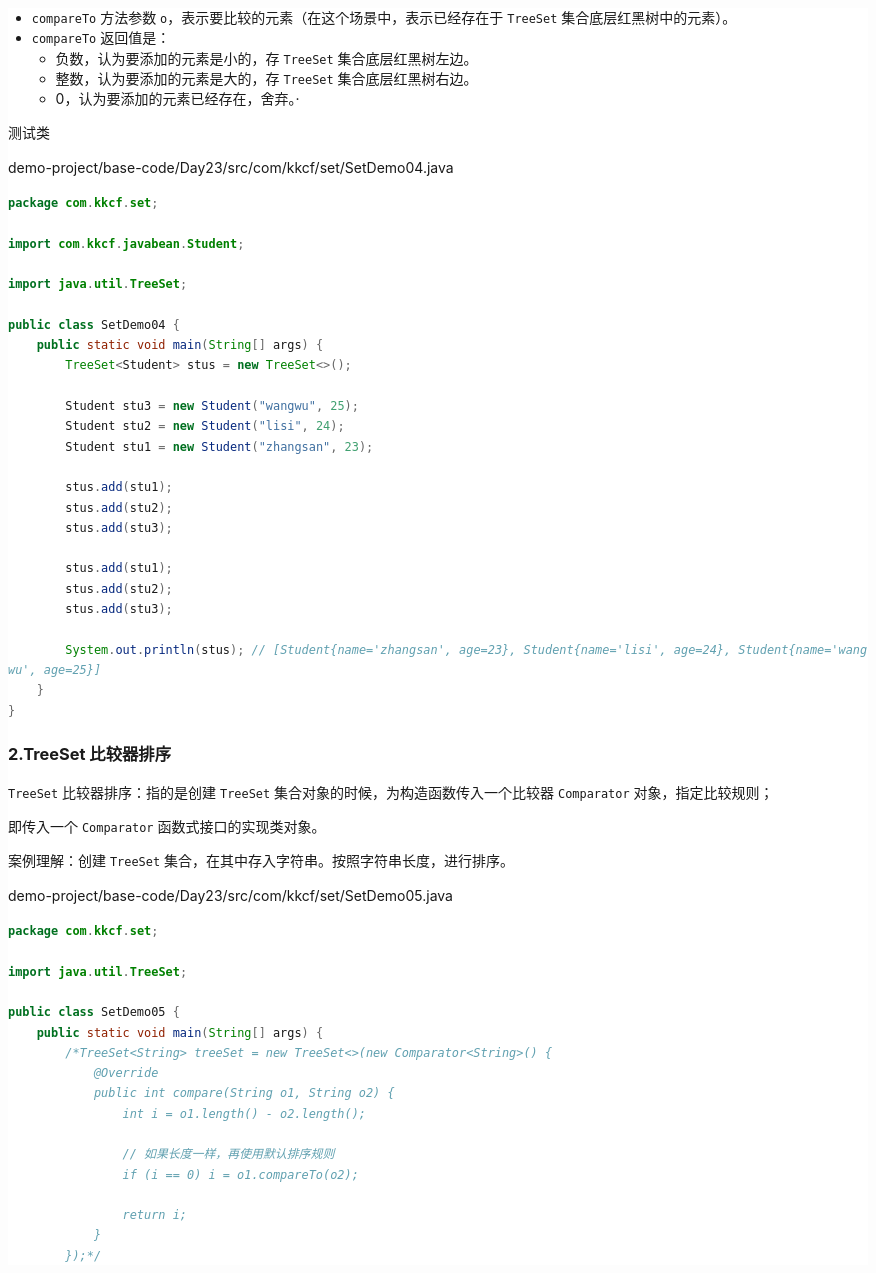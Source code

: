 - `compareTo` 方法参数 `o`，表示要比较的元素（在这个场景中，表示已经存在于 `TreeSet` 集合底层红黑树中的元素）。
- `compareTo` 返回值是：
  - 负数，认为要添加的元素是小的，存 `TreeSet` 集合底层红黑树左边。
  - 整数，认为要添加的元素是大的，存 `TreeSet` 集合底层红黑树右边。
  - 0，认为要添加的元素已经存在，舍弃。·

测试类

demo-project/base-code/Day23/src/com/kkcf/set/SetDemo04.java

```java
package com.kkcf.set;

import com.kkcf.javabean.Student;

import java.util.TreeSet;

public class SetDemo04 {
    public static void main(String[] args) {
        TreeSet<Student> stus = new TreeSet<>();

        Student stu3 = new Student("wangwu", 25);
        Student stu2 = new Student("lisi", 24);
        Student stu1 = new Student("zhangsan", 23);

        stus.add(stu1);
        stus.add(stu2);
        stus.add(stu3);

        stus.add(stu1);
        stus.add(stu2);
        stus.add(stu3);

        System.out.println(stus); // [Student{name='zhangsan', age=23}, Student{name='lisi', age=24}, Student{name='wangwu', age=25}]
    }
}
```

### 2.TreeSet 比较器排序

`TreeSet` 比较器排序：指的是创建 `TreeSet` 集合对象的时候，为构造函数传入一个比较器 `Comparator` 对象，指定比较规则；

即传入一个 `Comparator` 函数式接口的实现类对象。

案例理解：创建 `TreeSet` 集合，在其中存入字符串。按照字符串长度，进行排序。

demo-project/base-code/Day23/src/com/kkcf/set/SetDemo05.java

```java
package com.kkcf.set;

import java.util.TreeSet;

public class SetDemo05 {
    public static void main(String[] args) {
        /*TreeSet<String> treeSet = new TreeSet<>(new Comparator<String>() {
            @Override
            public int compare(String o1, String o2) {
                int i = o1.length() - o2.length();

                // 如果长度一样，再使用默认排序规则
                if (i == 0) i = o1.compareTo(o2);

                return i;
            }
        });*/
```